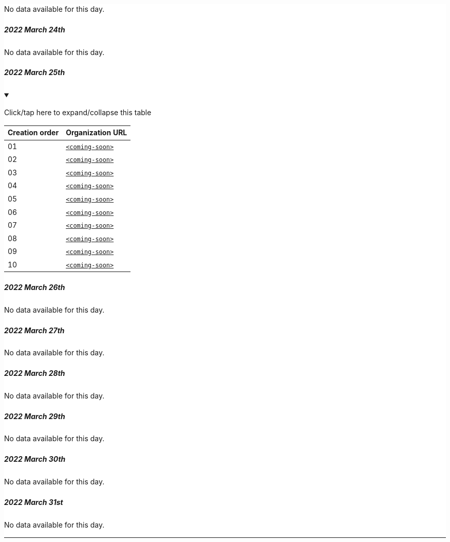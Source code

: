 No data available for this day.

##### 2022 March 24th

No data available for this day.

##### 2022 March 25th

<details open><summary><p lang="en">Click/tap here to expand/collapse this table</p></summary>

| Creation order | Organization URL |
|-----|-----|
| 01 | [`<coming-soon>`](https://www.example.com) |
| 02 | [`<coming-soon>`](https://www.example.com) |
| 03 | [`<coming-soon>`](https://www.example.com) |
| 04 | [`<coming-soon>`](https://www.example.com) |
| 05 | [`<coming-soon>`](https://www.example.com) |
| 06 | [`<coming-soon>`](https://www.example.com) |
| 07 | [`<coming-soon>`](https://www.example.com) |
| 08 | [`<coming-soon>`](https://www.example.com) |
| 09 | [`<coming-soon>`](https://www.example.com) |
| 10 | [`<coming-soon>`](https://www.example.com) |

</details>

##### 2022 March 26th

No data available for this day.

##### 2022 March 27th

No data available for this day.

##### 2022 March 28th

No data available for this day.

##### 2022 March 29th

No data available for this day.

##### 2022 March 30th

No data available for this day.

##### 2022 March 31st

No data available for this day.

***
